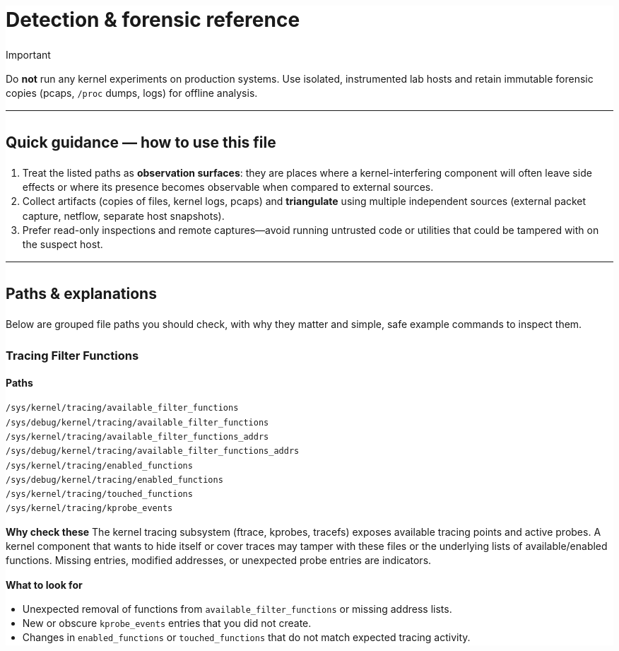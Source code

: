 # Detection & forensic reference 


> [!Important]
> Do **not** run any kernel experiments on production systems. Use isolated, instrumented lab hosts and retain immutable forensic copies (pcaps, `/proc` dumps, logs) for offline analysis.

---

## Quick guidance — how to use this file

1. Treat the listed paths as **observation surfaces**: they are places where a kernel-interfering component will often leave side effects or where its presence becomes observable when compared to external sources.
2. Collect artifacts (copies of files, kernel logs, pcaps) and **triangulate** using multiple independent sources (external packet capture, netflow, separate host snapshots).
3. Prefer read-only inspections and remote captures—avoid running untrusted code or utilities that could be tampered with on the suspect host.

---

## Paths & explanations

Below are grouped file paths you should check, with why they matter and simple, safe example commands to inspect them.

### Tracing Filter Functions

**Paths**

```
/sys/kernel/tracing/available_filter_functions
/sys/debug/kernel/tracing/available_filter_functions
/sys/kernel/tracing/available_filter_functions_addrs
/sys/debug/kernel/tracing/available_filter_functions_addrs
/sys/kernel/tracing/enabled_functions
/sys/debug/kernel/tracing/enabled_functions
/sys/kernel/tracing/touched_functions
/sys/kernel/tracing/kprobe_events
```

**Why check these**
The kernel tracing subsystem (ftrace, kprobes, tracefs) exposes available tracing points and active probes. A kernel component that wants to hide itself or cover traces may tamper with these files or the underlying lists of available/enabled functions. Missing entries, modified addresses, or unexpected probe entries are indicators.

**What to look for**

* Unexpected removal of functions from `available_filter_functions` or missing address lists.
* New or obscure `kprobe_events` entries that you did not create.
* Changes in `enabled_functions` or `touched_functions` that do not match expected tracing activity.
